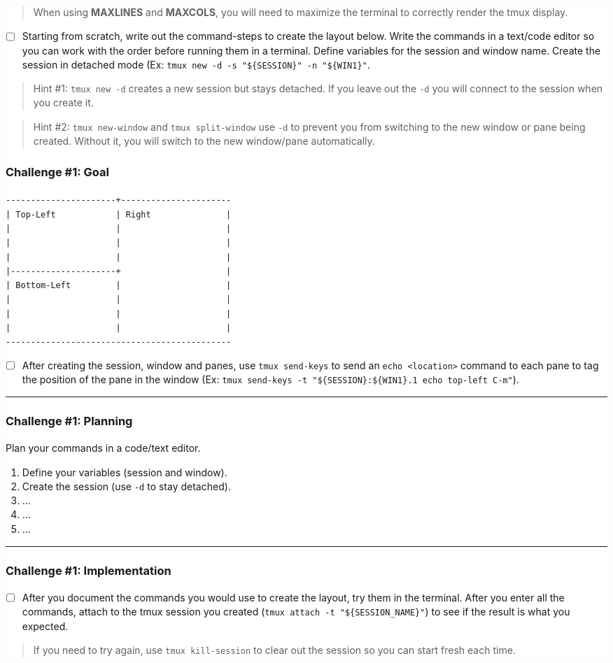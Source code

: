 > When using **MAXLINES** and **MAXCOLS**, you will need to maximize the terminal to correctly render the tmux display.

- [ ] Starting from scratch, write out the command-steps to create the layout below.  Write the commands in a text/code editor so you can work with the order before running them in a terminal.  Define variables for the session and window name.  Create the session in detached mode (Ex: `tmux new -d -s "${SESSION}" -n "${WIN1}"`.

> Hint #1: `tmux new -d` creates a new session but stays detached.  If you leave out the `-d` you will connect to the session when you create it.

> Hint #2: `tmux new-window` and `tmux split-window` use `-d` to prevent you from switching to the new window or pane being created.  Without it, you will switch to the new window/pane automatically.

### Challenge #1: Goal

```
----------------------+----------------------
| Top-Left            | Right               |
|                     |                     |
|                     |                     |
|                     |                     |
|---------------------+                     |
| Bottom-Left         |                     |
|                     |                     |
|                     |                     |
|                     |                     |
---------------------------------------------
```

- [ ] After creating the session, window and panes, use `tmux send-keys` to send an `echo <location>` command to each pane to tag the position of the pane in the window (Ex: `tmux send-keys -t "${SESSION}:${WIN1}.1 echo top-left C-m"`).

*** 

### Challenge #1:  Planning

Plan your commands in a code/text editor.

1. Define your variables (session and window).
2. Create the session (use `-d` to stay detached).
3. ...
4. ...
5. ...

***

### Challenge #1:  Implementation

- [ ] After you document the commands you would use to create the layout, try them in the terminal.  After you enter all the commands, attach to the tmux session you created (`tmux attach -t "${SESSION_NAME}"`) to see if the result is what you expected.

> If you need to try again, use `tmux kill-session` to clear out the session so you can start fresh each time.
